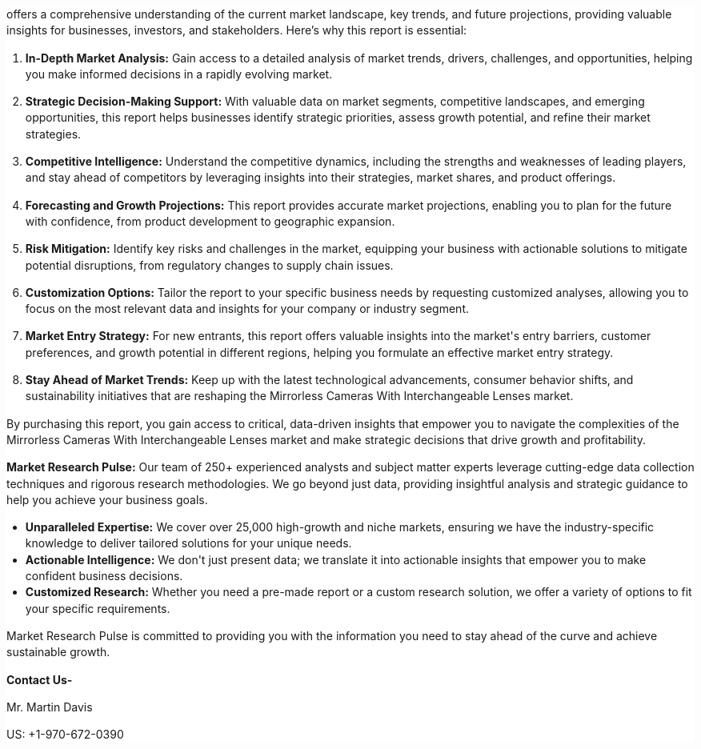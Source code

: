 offers a comprehensive understanding of the current market landscape, key trends, and future projections, providing valuable insights for businesses, investors, and stakeholders. Here&rsquo;s why this report is essential:</p><ol><li><p><strong>In-Depth Market Analysis:</strong> Gain access to a detailed analysis of market trends, drivers, challenges, and opportunities, helping you make informed decisions in a rapidly evolving market.</p></li><li><p><strong>Strategic Decision-Making Support:</strong> With valuable data on market segments, competitive landscapes, and emerging opportunities, this report helps businesses identify strategic priorities, assess growth potential, and refine their market strategies.</p></li><li><p><strong>Competitive Intelligence:</strong> Understand the competitive dynamics, including the strengths and weaknesses of leading players, and stay ahead of competitors by leveraging insights into their strategies, market shares, and product offerings.</p></li><li><p><strong>Forecasting and Growth Projections:</strong> This report provides accurate market projections, enabling you to plan for the future with confidence, from product development to geographic expansion.</p></li><li><p><strong>Risk Mitigation:</strong> Identify key risks and challenges in the market, equipping your business with actionable solutions to mitigate potential disruptions, from regulatory changes to supply chain issues.</p></li><li><p><strong>Customization Options:</strong> Tailor the report to your specific business needs by requesting customized analyses, allowing you to focus on the most relevant data and insights for your company or industry segment.</p></li><li><p><strong>Market Entry Strategy:</strong> For new entrants, this report offers valuable insights into the market's entry barriers, customer preferences, and growth potential in different regions, helping you formulate an effective market entry strategy.</p></li><li><p><strong>Stay Ahead of Market Trends:</strong> Keep up with the latest technological advancements, consumer behavior shifts, and sustainability initiatives that are reshaping the Mirrorless Cameras With Interchangeable Lenses market.</p></li></ol><p>By purchasing this report, you gain access to critical, data-driven insights that empower you to navigate the complexities of the Mirrorless Cameras With Interchangeable Lenses market and make strategic decisions that drive growth and profitability.</p><p><strong>Market Research Pulse:</strong>&nbsp;Our team of 250+ experienced analysts and subject matter experts leverage cutting-edge data collection techniques and rigorous research methodologies. We go beyond just data, providing insightful analysis and strategic guidance to help you achieve your business goals.</p><ul><li><strong>Unparalleled Expertise:</strong>&nbsp;We cover over 25,000 high-growth and niche markets, ensuring we have the industry-specific knowledge to deliver tailored solutions for your unique needs.</li><li><strong>Actionable Intelligence:</strong>&nbsp;We don't just present data; we translate it into actionable insights that empower you to make confident business decisions.</li><li><strong>Customized Research:</strong>&nbsp;Whether you need a pre-made report or a custom research solution, we offer a variety of options to fit your specific requirements.</li></ul><p>Market Research Pulse is committed to providing you with the information you need to stay ahead of the curve and achieve sustainable growth.</p><p><strong>Contact Us-</strong></p><p>Mr. Martin Davis</p><p>US: +1-970-672-0390</p>
